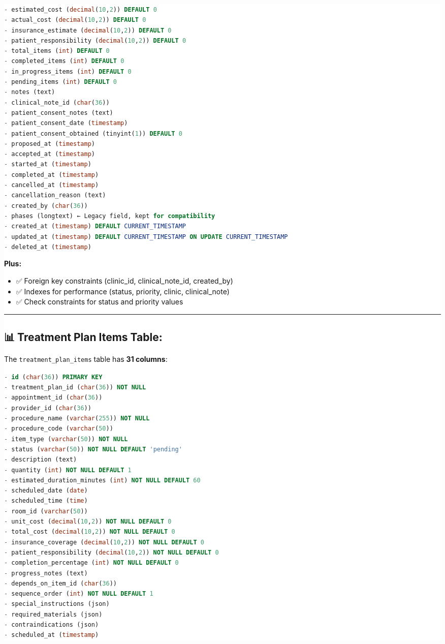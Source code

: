 ```sql
- estimated_cost (decimal(10,2)) DEFAULT 0
- actual_cost (decimal(10,2)) DEFAULT 0
- insurance_estimate (decimal(10,2)) DEFAULT 0
- patient_responsibility (decimal(10,2)) DEFAULT 0
- total_items (int) DEFAULT 0
- completed_items (int) DEFAULT 0
- in_progress_items (int) DEFAULT 0
- pending_items (int) DEFAULT 0
- notes (text)
- clinical_note_id (char(36))
- patient_consent_notes (text)
- patient_consent_date (timestamp)
- patient_consent_obtained (tinyint(1)) DEFAULT 0
- proposed_at (timestamp)
- accepted_at (timestamp)
- started_at (timestamp)
- completed_at (timestamp)
- cancelled_at (timestamp)
- cancellation_reason (text)
- created_by (char(36))
- phases (longtext) ← Legacy field, kept for compatibility
- created_at (timestamp) DEFAULT CURRENT_TIMESTAMP
- updated_at (timestamp) DEFAULT CURRENT_TIMESTAMP ON UPDATE CURRENT_TIMESTAMP
- deleted_at (timestamp)
```

**Plus:**
- ✅ Foreign key constraints (clinic_id, clinical_note_id, created_by)
- ✅ Indexes for performance (status, priority, clinic, clinical_note)
- ✅ Check constraints for status and priority values

---

## 📊 **Treatment Plan Items Table:**

The `treatment_plan_items` table has **31 columns**:

```sql
- id (char(36)) PRIMARY KEY
- treatment_plan_id (char(36)) NOT NULL
- appointment_id (char(36))
- provider_id (char(36))
- procedure_name (varchar(255)) NOT NULL
- procedure_code (varchar(50))
- item_type (varchar(50)) NOT NULL
- status (varchar(50)) NOT NULL DEFAULT 'pending'
- description (text)
- quantity (int) NOT NULL DEFAULT 1
- estimated_duration_minutes (int) NOT NULL DEFAULT 60
- scheduled_date (date)
- scheduled_time (time)
- room_id (varchar(50))
- unit_cost (decimal(10,2)) NOT NULL DEFAULT 0
- total_cost (decimal(10,2)) NOT NULL DEFAULT 0
- insurance_coverage (decimal(10,2)) NOT NULL DEFAULT 0
- patient_responsibility (decimal(10,2)) NOT NULL DEFAULT 0
- completion_percentage (int) NOT NULL DEFAULT 0
- progress_notes (text)
- depends_on_item_id (char(36))
- sequence_order (int) NOT NULL DEFAULT 1
- special_instructions (json)
- required_materials (json)
- contraindications (json)
- scheduled_at (timestamp)
```
